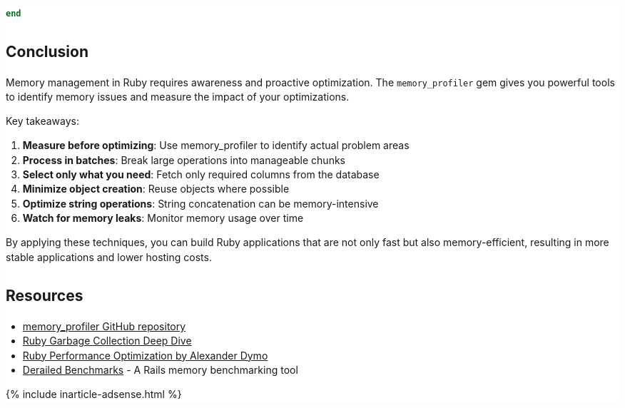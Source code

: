 ```ruby
end
```

## Conclusion

Memory management in Ruby requires awareness and proactive optimization. The `memory_profiler` gem gives you powerful tools to identify memory issues and measure the impact of your optimizations.

Key takeaways:

1. **Measure before optimizing**: Use memory_profiler to identify actual problem areas
2. **Process in batches**: Break large operations into manageable chunks
3. **Select only what you need**: Fetch only required columns from the database
4. **Minimize object creation**: Reuse objects where possible
5. **Optimize string operations**: String concatenation can be memory-intensive
6. **Watch for memory leaks**: Monitor memory usage over time

By applying these techniques, you can build Ruby applications that are not only fast but also memory-efficient, resulting in more stable applications and lower hosting costs.

## Resources

- [memory_profiler GitHub repository](https://github.com/SamSaffron/memory_profiler)
- [Ruby Garbage Collection Deep Dive](https://jemma.dev/blog/gc-ruby)
- [Ruby Performance Optimization by Alexander Dymo](https://pragprog.com/titles/adrpo/ruby-performance-optimization/)
- [Derailed Benchmarks](https://github.com/schneems/derailed_benchmarks) - A Rails memory benchmarking tool

{% include inarticle-adsense.html %}